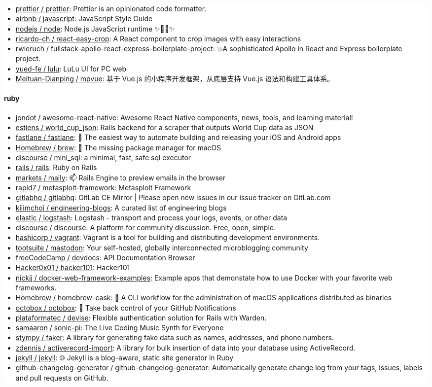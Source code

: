 * [prettier / prettier](https://github.com/prettier/prettier): Prettier is an opinionated code formatter.
* [airbnb / javascript](https://github.com/airbnb/javascript): JavaScript Style Guide
* [nodejs / node](https://github.com/nodejs/node): Node.js JavaScript runtime ✨🐢🚀✨
* [ricardo-ch / react-easy-crop](https://github.com/ricardo-ch/react-easy-crop): A React component to crop images with easy interactions
* [rwieruch / fullstack-apollo-react-express-boilerplate-project](https://github.com/rwieruch/fullstack-apollo-react-express-boilerplate-project): 💥A sophisticated Apollo in React and Express boilerplate project.
* [yued-fe / lulu](https://github.com/yued-fe/lulu): LuLu UI for PC web
* [Meituan-Dianping / mpvue](https://github.com/Meituan-Dianping/mpvue): 基于 Vue.js 的小程序开发框架，从底层支持 Vue.js 语法和构建工具体系。

#### ruby
* [jondot / awesome-react-native](https://github.com/jondot/awesome-react-native): Awesome React Native components, news, tools, and learning material!
* [estiens / world_cup_json](https://github.com/estiens/world_cup_json): Rails backend for a scraper that outputs World Cup data as JSON
* [fastlane / fastlane](https://github.com/fastlane/fastlane): 🚀 The easiest way to automate building and releasing your iOS and Android apps
* [Homebrew / brew](https://github.com/Homebrew/brew): 🍺 The missing package manager for macOS
* [discourse / mini_sql](https://github.com/discourse/mini_sql): a minimal, fast, safe sql executor
* [rails / rails](https://github.com/rails/rails): Ruby on Rails
* [markets / maily](https://github.com/markets/maily): 📫 Rails Engine to preview emails in the browser
* [rapid7 / metasploit-framework](https://github.com/rapid7/metasploit-framework): Metasploit Framework
* [gitlabhq / gitlabhq](https://github.com/gitlabhq/gitlabhq): GitLab CE Mirror | Please open new issues in our issue tracker on GitLab.com
* [kilimchoi / engineering-blogs](https://github.com/kilimchoi/engineering-blogs): A curated list of engineering blogs
* [elastic / logstash](https://github.com/elastic/logstash): Logstash - transport and process your logs, events, or other data
* [discourse / discourse](https://github.com/discourse/discourse): A platform for community discussion. Free, open, simple.
* [hashicorp / vagrant](https://github.com/hashicorp/vagrant): Vagrant is a tool for building and distributing development environments.
* [tootsuite / mastodon](https://github.com/tootsuite/mastodon): Your self-hosted, globally interconnected microblogging community
* [freeCodeCamp / devdocs](https://github.com/freeCodeCamp/devdocs): API Documentation Browser
* [Hacker0x01 / hacker101](https://github.com/Hacker0x01/hacker101): Hacker101
* [nickjj / docker-web-framework-examples](https://github.com/nickjj/docker-web-framework-examples): Example apps that demonstate how to use Docker with your favorite web frameworks.
* [Homebrew / homebrew-cask](https://github.com/Homebrew/homebrew-cask): 🍻 A CLI workflow for the administration of macOS applications distributed as binaries
* [octobox / octobox](https://github.com/octobox/octobox): 📮 Take back control of your GitHub Notifications
* [plataformatec / devise](https://github.com/plataformatec/devise): Flexible authentication solution for Rails with Warden.
* [samaaron / sonic-pi](https://github.com/samaaron/sonic-pi): The Live Coding Music Synth for Everyone
* [stympy / faker](https://github.com/stympy/faker): A library for generating fake data such as names, addresses, and phone numbers.
* [zdennis / activerecord-import](https://github.com/zdennis/activerecord-import): A library for bulk insertion of data into your database using ActiveRecord.
* [jekyll / jekyll](https://github.com/jekyll/jekyll): 🌐 Jekyll is a blog-aware, static site generator in Ruby
* [github-changelog-generator / github-changelog-generator](https://github.com/github-changelog-generator/github-changelog-generator): Automatically generate change log from your tags, issues, labels and pull requests on GitHub.

